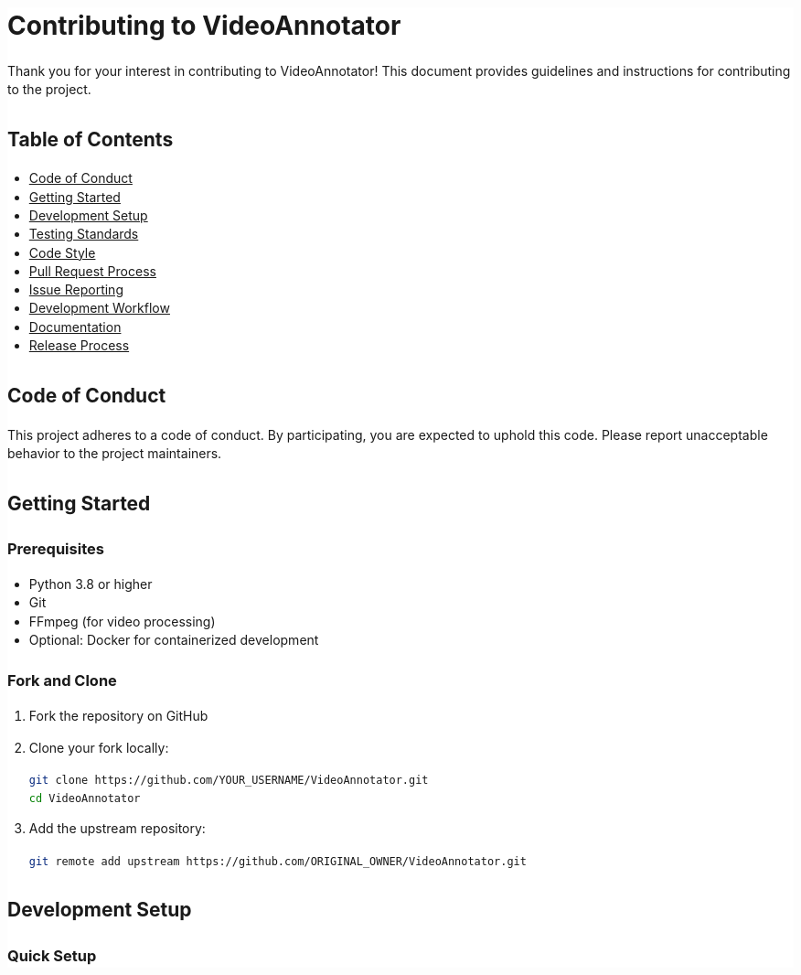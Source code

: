 # Contributing to VideoAnnotator

Thank you for your interest in contributing to VideoAnnotator! This document provides guidelines and instructions for contributing to the project.

## Table of Contents

- [Code of Conduct](#code-of-conduct)
- [Getting Started](#getting-started)
- [Development Setup](#development-setup)
- [Testing Standards](#testing-standards)
- [Code Style](#code-style)
- [Pull Request Process](#pull-request-process)
- [Issue Reporting](#issue-reporting)
- [Development Workflow](#development-workflow)
- [Documentation](#documentation)
- [Release Process](#release-process)

## Code of Conduct

This project adheres to a code of conduct. By participating, you are expected to uphold this code. Please report unacceptable behavior to the project maintainers.

## Getting Started

### Prerequisites

- Python 3.8 or higher
- Git
- FFmpeg (for video processing)
- Optional: Docker for containerized development

### Fork and Clone

1. Fork the repository on GitHub
2. Clone your fork locally:
   ```bash
   git clone https://github.com/YOUR_USERNAME/VideoAnnotator.git
   cd VideoAnnotator
   ```

3. Add the upstream repository:
   ```bash
   git remote add upstream https://github.com/ORIGINAL_OWNER/VideoAnnotator.git
   ```

## Development Setup

### Quick Setup
